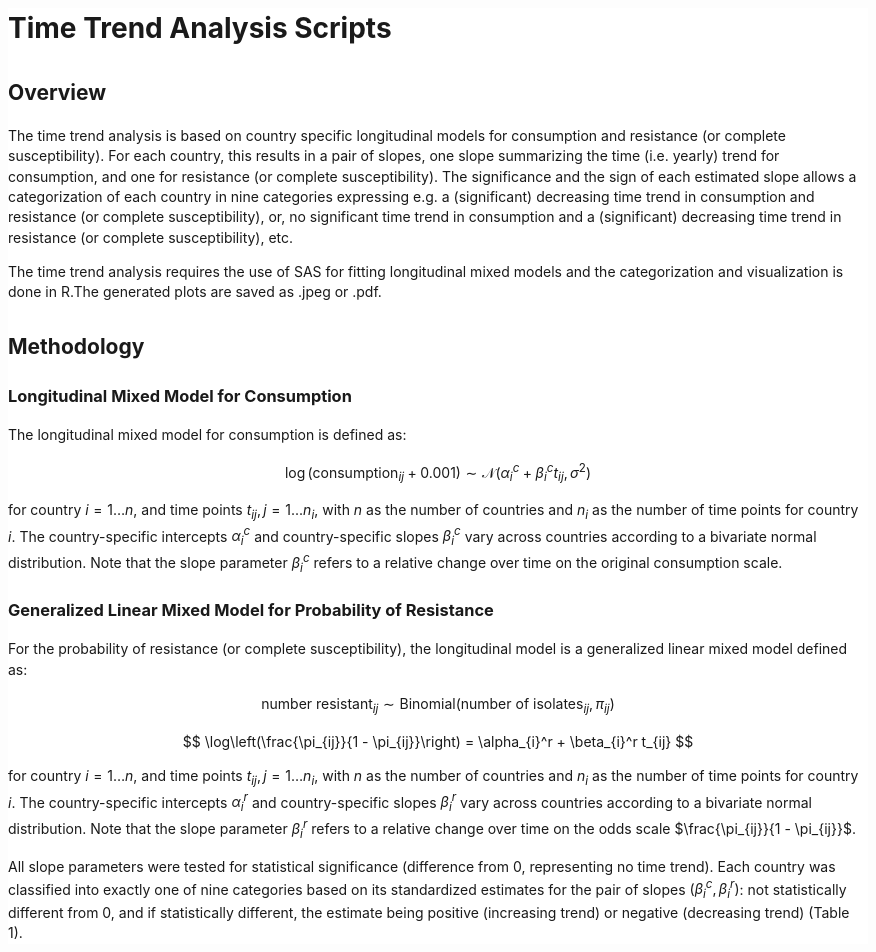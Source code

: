 # Time Trend Analysis Scripts

## Overview

The time trend analysis is based on country specific longitudinal models for consumption and resistance (or complete susceptibility). For each country, this results in a pair of slopes, one slope summarizing the time (i.e. yearly) trend for consumption, and one for resistance (or complete susceptibility). The significance and the sign of each estimated slope allows a categorization of each country in nine categories expressing e.g. a (significant) decreasing time trend in consumption and resistance (or complete susceptibility), or, no significant time trend in consumption and a (significant) decreasing time trend in resistance (or complete susceptibility), etc.

The time trend analysis requires the use of SAS for fitting longitudinal mixed models and the categorization and visualization is done in R.The generated plots are saved as .jpeg or .pdf.

## Methodology

### Longitudinal Mixed Model for Consumption

The longitudinal mixed model for consumption is defined as:

```math
\log(\text{consumption}_{ij} + 0.001) \sim \mathcal{N}(\alpha_{i}^c + \beta_{i}^c t_{ij}, \sigma^2)
```

for country $i=1 \ldots n$, and time points $t_{ij}, j=1 ...n_i$, with $n$ as the number of countries and $n_i$ as the number of time points for country $i$. The country-specific intercepts $\alpha_{i}^c$ and country-specific slopes $\beta_{i}^c$ vary across countries according to a bivariate normal distribution. Note that the slope parameter $\beta_{i}^c$ refers to a relative change over time on the original consumption scale.

### Generalized Linear Mixed Model for Probability of Resistance

For the probability of resistance (or complete susceptibility), the longitudinal model is a generalized linear mixed model defined as:

```math
\text{{number resistant}}_{ij} \sim \text{{Binomial}}(\text{{number of isolates}}_{ij}, \pi_{ij}) 
```

$$ \log\left(\frac{\pi_{ij}}{1 - \pi_{ij}}\right) = \alpha_{i}^r + \beta_{i}^r t_{ij} $$

for country $i=1 \ldots n$, and time points $t_{ij}, j=1 \ldots n_i$, with $n$ as the number of countries and $n_i$ as the number of time points for country $i$. The country-specific intercepts $\alpha_{i}^r$ and country-specific slopes $\beta_{i}^r$ vary across countries according to a bivariate normal distribution. Note that the slope parameter $\beta_{i}^r$ refers to a relative change over time on the odds scale $\frac{\pi_{ij}}{1 - \pi_{ij}}$.

All slope parameters were tested for statistical significance (difference from 0, representing no time trend). Each country was classified into exactly one of nine categories based on its standardized estimates for the pair of slopes $(\beta_{i}^c, \beta_{i}^r)$: not statistically different from 0, and if statistically different, the estimate being positive (increasing trend) or negative (decreasing trend) (Table 1).
